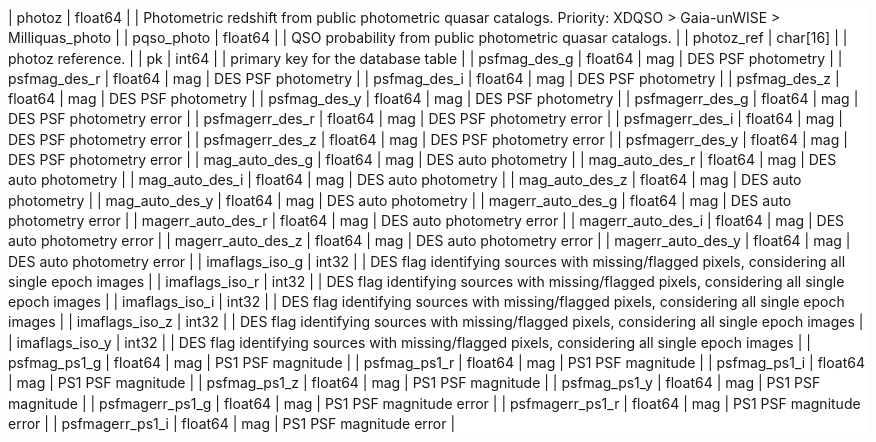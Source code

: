  | photoz | float64 |  | Photometric redshift from public photometric quasar catalogs. Priority: XDQSO > Gaia-unWISE > Milliquas_photo |
 | pqso_photo | float64 |  | QSO probability from public photometric quasar catalogs. |
 | photoz_ref | char[16] |  | photoz reference. |
 | pk | int64 |  | primary key for the database table |
 | psfmag_des_g | float64 | mag | DES PSF photometry |
 | psfmag_des_r | float64 | mag | DES PSF photometry |
 | psfmag_des_i | float64 | mag | DES PSF photometry |
 | psfmag_des_z | float64 | mag | DES PSF photometry |
 | psfmag_des_y | float64 | mag | DES PSF photometry |
 | psfmagerr_des_g | float64 | mag | DES PSF photometry error |
 | psfmagerr_des_r | float64 | mag | DES PSF photometry error |
 | psfmagerr_des_i | float64 | mag | DES PSF photometry error |
 | psfmagerr_des_z | float64 | mag | DES PSF photometry error |
 | psfmagerr_des_y | float64 | mag | DES PSF photometry error |
 | mag_auto_des_g | float64 | mag | DES auto photometry |
 | mag_auto_des_r | float64 | mag | DES auto photometry |
 | mag_auto_des_i | float64 | mag | DES auto photometry |
 | mag_auto_des_z | float64 | mag | DES auto photometry |
 | mag_auto_des_y | float64 | mag | DES auto photometry |
 | magerr_auto_des_g | float64 | mag | DES auto photometry error |
 | magerr_auto_des_r | float64 | mag | DES auto photometry error |
 | magerr_auto_des_i | float64 | mag | DES auto photometry error |
 | magerr_auto_des_z | float64 | mag | DES auto photometry error |
 | magerr_auto_des_y | float64 | mag | DES auto photometry error |
 | imaflags_iso_g | int32 |  | DES flag identifying sources with missing/flagged pixels, considering all single epoch images |
 | imaflags_iso_r | int32 |  | DES flag identifying sources with missing/flagged pixels, considering all single epoch images |
 | imaflags_iso_i | int32 |  | DES flag identifying sources with missing/flagged pixels, considering all single epoch images |
 | imaflags_iso_z | int32 |  | DES flag identifying sources with missing/flagged pixels, considering all single epoch images |
 | imaflags_iso_y | int32 |  | DES flag identifying sources with missing/flagged pixels, considering all single epoch images |
 | psfmag_ps1_g | float64 | mag | PS1 PSF magnitude |
 | psfmag_ps1_r | float64 | mag | PS1 PSF magnitude |
 | psfmag_ps1_i | float64 | mag | PS1 PSF magnitude |
 | psfmag_ps1_z | float64 | mag | PS1 PSF magnitude |
 | psfmag_ps1_y | float64 | mag | PS1 PSF magnitude |
 | psfmagerr_ps1_g | float64 | mag | PS1 PSF magnitude error |
 | psfmagerr_ps1_r | float64 | mag | PS1 PSF magnitude error |
 | psfmagerr_ps1_i | float64 | mag | PS1 PSF magnitude error |